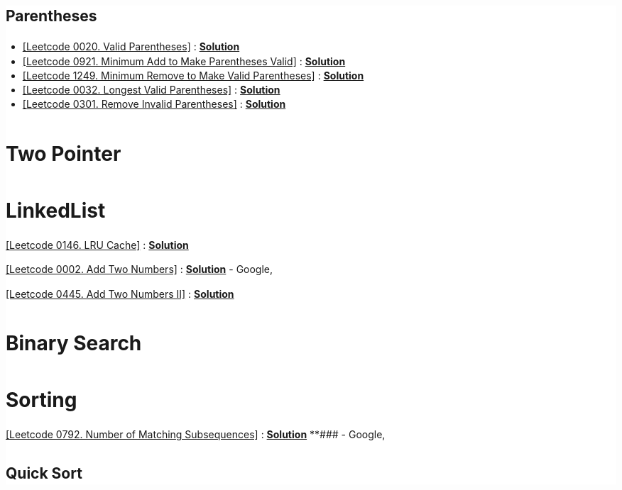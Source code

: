 ## Parentheses
* <a id="Leetcode 0020" href="https://leetcode.com/problems/valid-parentheses/">[Leetcode 0020. Valid Parentheses]</a> : <a href="https://github.com/lambda826/Algorithms/blob/master/src/questions/_02_string/parentheses/_0020_Valid_Parentheses.java">**Solution**</a>
* <a id="Leetcode 0921" href="https://leetcode.com/problems/minimum-add-to-make-parentheses-valid/">[Leetcode 0921. Minimum Add to Make Parentheses Valid]</a> : <a href="https://github.com/lambda826/Algorithms/blob/master/src/questions/_02_string/parentheses/_0921_Minimum_Add_to_Make_Parentheses_Valid.java">**Solution**</a>
* <a id="Leetcode 1249" href="https://leetcode.com/problems/minimum-remove-to-make-valid-parentheses/">[Leetcode 1249. Minimum Remove to Make Valid Parentheses]</a> : <a href="https://github.com/lambda826/Algorithms/blob/master/src/questions/_02_string/parentheses/_1249_Minimum_Remove_to_Make_Valid_Parentheses.java">**Solution**</a>
* <a id="Leetcode 0032" href="https://leetcode.com/problems/longest-valid-parentheses/">[Leetcode 0032. Longest Valid Parentheses]</a> : <a href="https://github.com/lambda826/Algorithms/blob/master/src/questions/_02_string/parentheses/_0032_Longest_Valid_Parentheses.java">**Solution**</a>
* <a id="Leetcode 0301" href="https://leetcode.com/problems/remove-invalid-parentheses/">[Leetcode 0301. Remove Invalid Parentheses]</a> : <a href="https://github.com/lambda826/Algorithms/blob/master/src/questions/_02_string/parentheses/_0301_Remove_Invalid_Parentheses.java">**Solution**</a>

# Two Pointer
# LinkedList

<a id="Leetcode 0146" href="https://leetcode.com/problems/lru-cache/">[Leetcode 0146. LRU Cache]</a> : <a href="https://github.com/lambda826/Algorithms/blob/master/src/questions/_04_linkedList/_0146_LRU_Cache.java">**Solution**</a>

<a id="Leetcode 0146" href="https://leetcode.com/problems/add-two-numbers/">[Leetcode 0002.  Add Two Numbers]</a> : <a href="https://github.com/lambda826/Algorithms/blob/master/src/questions/_04_linkedList/_0002_Add_Two_Numbers.java">**Solution**</a> - Google, 


<a id="Leetcode 0445" href="https://leetcode.com/problems/add-two-numbers-ii/">[Leetcode 0445.  Add Two Numbers II]</a> : <a href="https://github.com/lambda826/Algorithms/blob/master/src/questions/_04_linkedList/_0445_Add_Two_Numbers_II.java">**Solution**</a>


# Binary Search

# Sorting

<a id="Leetcode 0792" href="https://leetcode.com/problems/number-of-matching-subsequences/">[Leetcode 0792.  Number of Matching Subsequences]</a> : <a href="https://github.com/lambda826/Algorithms/blob/master/src/questions/_06_sorting/_0792_Number_of_Matching_Subsequences.java">**Solution**</a> **### - Google,



## Quick Sort
